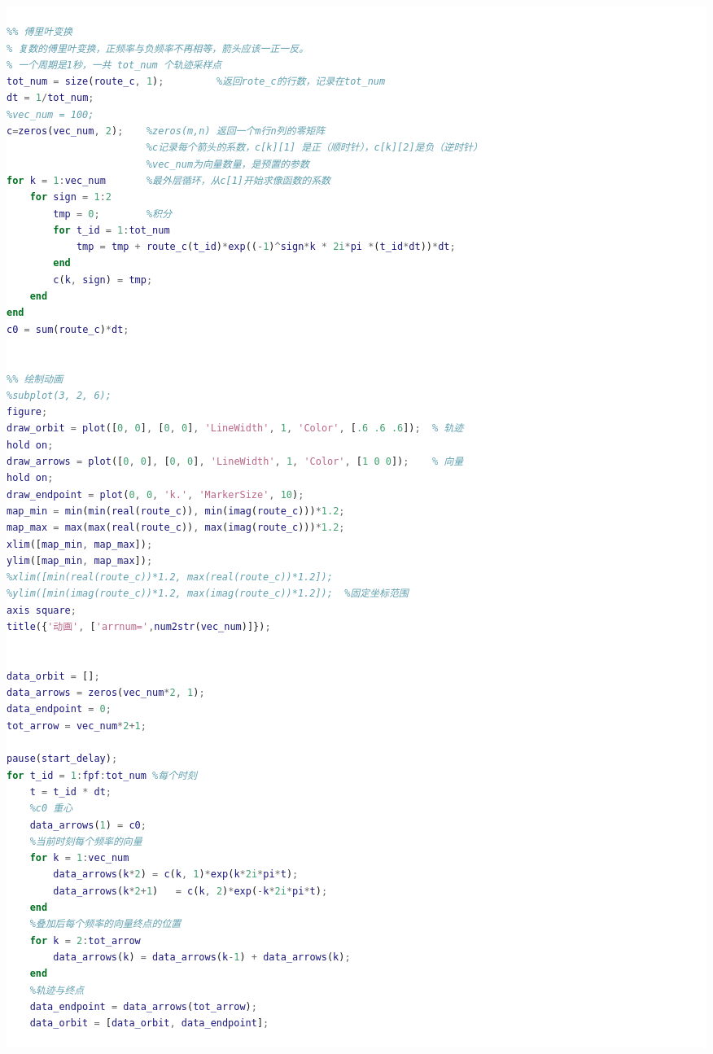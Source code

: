 ``` matlab

%% 傅里叶变换
% 复数的傅里叶变换，正频率与负频率不再相等，箭头应该一正一反。
% 一个周期是1秒，一共 tot_num 个轨迹采样点
tot_num = size(route_c, 1);         %返回rote_c的行数，记录在tot_num
dt = 1/tot_num;
%vec_num = 100;
c=zeros(vec_num, 2);    %zeros(m,n) 返回一个m行n列的零矩阵
                        %c记录每个箭头的系数，c[k][1] 是正（顺时针），c[k][2]是负（逆时针）
                        %vec_num为向量数量，是预置的参数
for k = 1:vec_num       %最外层循环，从c[1]开始求像函数的系数
    for sign = 1:2
        tmp = 0;        %积分
        for t_id = 1:tot_num
            tmp = tmp + route_c(t_id)*exp((-1)^sign*k * 2i*pi *(t_id*dt))*dt;
        end
        c(k, sign) = tmp;
    end
end
c0 = sum(route_c)*dt;


%% 绘制动画
%subplot(3, 2, 6);
figure;
draw_orbit = plot([0, 0], [0, 0], 'LineWidth', 1, 'Color', [.6 .6 .6]);  % 轨迹
hold on;
draw_arrows = plot([0, 0], [0, 0], 'LineWidth', 1, 'Color', [1 0 0]);    % 向量    
hold on;
draw_endpoint = plot(0, 0, 'k.', 'MarkerSize', 10);
map_min = min(min(real(route_c)), min(imag(route_c)))*1.2;
map_max = max(max(real(route_c)), max(imag(route_c)))*1.2;
xlim([map_min, map_max]);
ylim([map_min, map_max]);
%xlim([min(real(route_c))*1.2, max(real(route_c))*1.2]);
%ylim([min(imag(route_c))*1.2, max(imag(route_c))*1.2]);  %固定坐标范围
axis square;
title({'动画', ['arrnum=',num2str(vec_num)]});


data_orbit = [];
data_arrows = zeros(vec_num*2, 1);
data_endpoint = 0;
tot_arrow = vec_num*2+1;

pause(start_delay);
for t_id = 1:fpf:tot_num %每个时刻
    t = t_id * dt;
    %c0 重心
    data_arrows(1) = c0;
    %当前时刻每个频率的向量
    for k = 1:vec_num
        data_arrows(k*2) = c(k, 1)*exp(k*2i*pi*t);
        data_arrows(k*2+1)   = c(k, 2)*exp(-k*2i*pi*t); 
    end
    %叠加后每个频率的向量终点的位置
    for k = 2:tot_arrow
        data_arrows(k) = data_arrows(k-1) + data_arrows(k);
    end
    %轨迹与终点
    data_endpoint = data_arrows(tot_arrow);
    data_orbit = [data_orbit, data_endpoint];
    
```